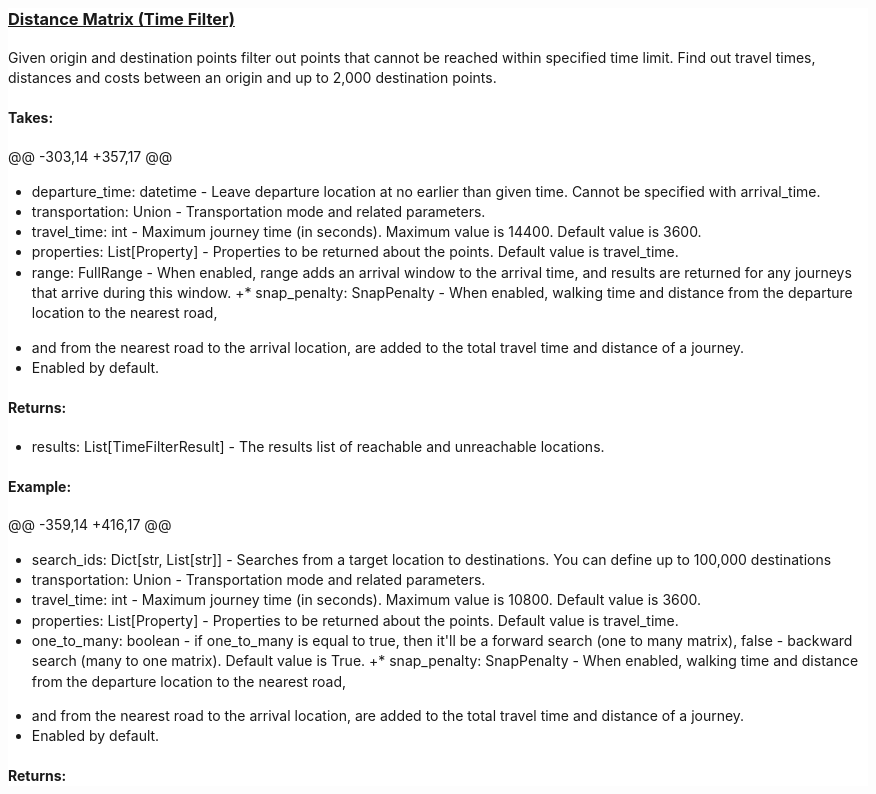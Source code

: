  ### [Distance Matrix (Time Filter)](https://docs.traveltime.com/api/reference/travel-time-distance-matrix)
 
 Given origin and destination points filter out points that cannot be reached within specified time limit. Find out
 travel times, distances and costs between an origin and up to 2,000 destination points.
 
 #### Takes:
 
@@ -303,14 +357,17 @@
 * departure_time: datetime - Leave departure location at no earlier than given time. Cannot be specified with
   arrival_time.
 * transportation: Union - Transportation mode and related parameters.
 * travel_time: int - Maximum journey time (in seconds). Maximum value is 14400. Default value is 3600.
 * properties: List[Property] - Properties to be returned about the points. Default value is travel_time.
 * range: FullRange - When enabled, range adds an arrival window to the arrival time, and results are returned for any
   journeys that arrive during this window.
+* snap_penalty: SnapPenalty - When enabled, walking time and distance from the departure location to the nearest road, 
+  and from the nearest road to the arrival location, are added to the total travel time and distance of a journey. 
+  Enabled by default.
 
 #### Returns:
 
 * results: List[TimeFilterResult] - The results list of reachable and unreachable locations.
 
 #### Example:
 
@@ -359,14 +416,17 @@
 * search_ids: Dict[str, List[str]] - Searches from a target location to destinations. You can define up to 100,000
   destinations
 * transportation: Union - Transportation mode and related parameters.
 * travel_time: int - Maximum journey time (in seconds). Maximum value is 10800. Default value is 3600.
 * properties: List[Property] - Properties to be returned about the points. Default value is travel_time.
 * one_to_many: boolean - if one_to_many is equal to true, then it'll be a forward search (one to many matrix), false -
   backward search (many to one matrix). Default value is True.
+* snap_penalty: SnapPenalty - When enabled, walking time and distance from the departure location to the nearest road, 
+  and from the nearest road to the arrival location, are added to the total travel time and distance of a journey. 
+  Enabled by default.
 
 #### Returns:
 